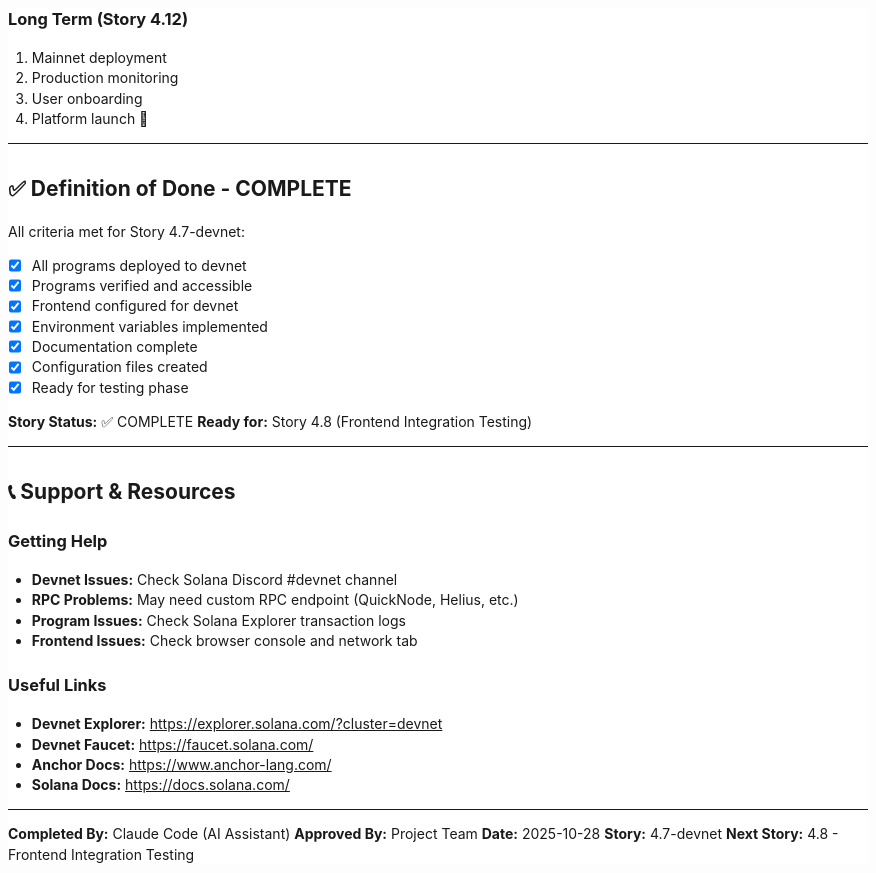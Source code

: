 ### Long Term (Story 4.12)
1. Mainnet deployment
2. Production monitoring
3. User onboarding
4. Platform launch 🎉

---

## ✅ Definition of Done - COMPLETE

All criteria met for Story 4.7-devnet:

- [x] All programs deployed to devnet
- [x] Programs verified and accessible
- [x] Frontend configured for devnet
- [x] Environment variables implemented
- [x] Documentation complete
- [x] Configuration files created
- [x] Ready for testing phase

**Story Status:** ✅ COMPLETE
**Ready for:** Story 4.8 (Frontend Integration Testing)

---

## 📞 Support & Resources

### Getting Help
- **Devnet Issues:** Check Solana Discord #devnet channel
- **RPC Problems:** May need custom RPC endpoint (QuickNode, Helius, etc.)
- **Program Issues:** Check Solana Explorer transaction logs
- **Frontend Issues:** Check browser console and network tab

### Useful Links
- **Devnet Explorer:** https://explorer.solana.com/?cluster=devnet
- **Devnet Faucet:** https://faucet.solana.com/
- **Anchor Docs:** https://www.anchor-lang.com/
- **Solana Docs:** https://docs.solana.com/

---

**Completed By:** Claude Code (AI Assistant)
**Approved By:** Project Team
**Date:** 2025-10-28
**Story:** 4.7-devnet
**Next Story:** 4.8 - Frontend Integration Testing
